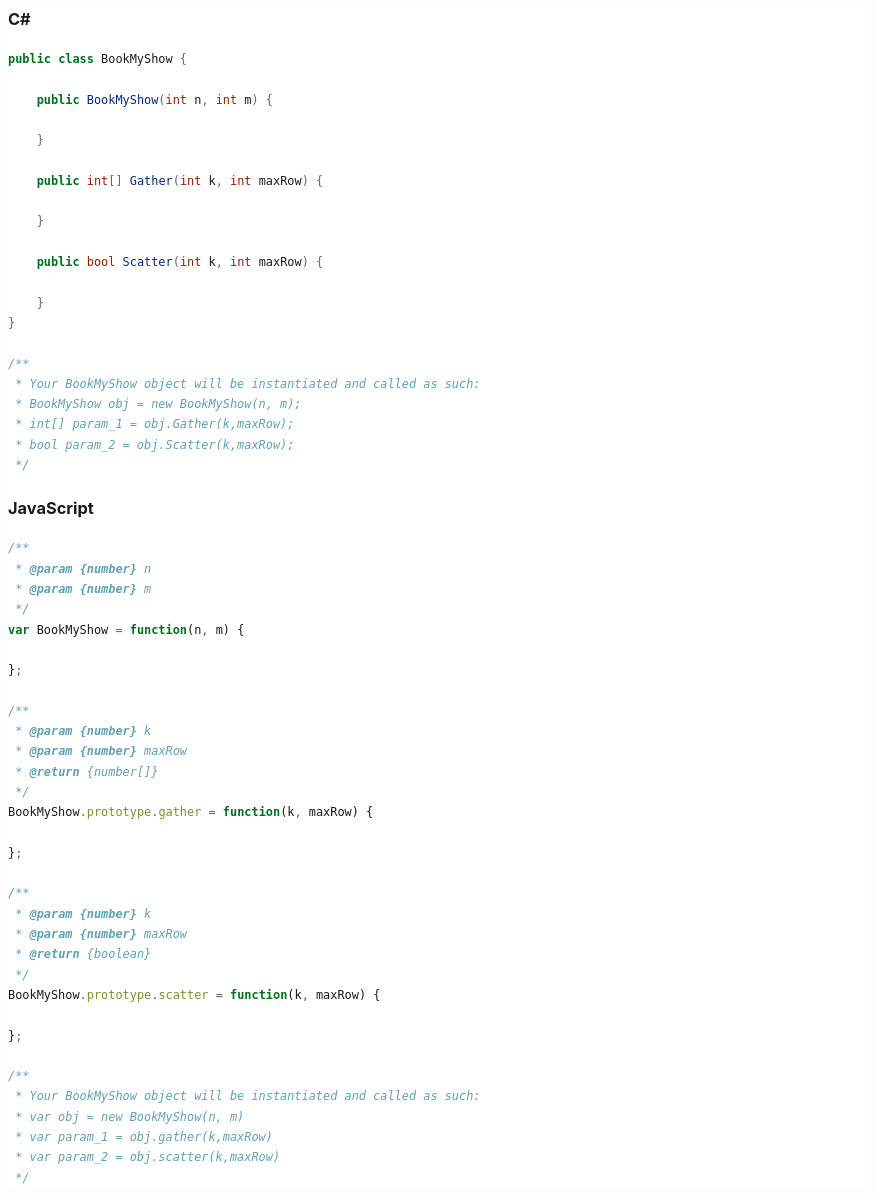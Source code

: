 ### C#

```csharp
public class BookMyShow {

    public BookMyShow(int n, int m) {
        
    }
    
    public int[] Gather(int k, int maxRow) {
        
    }
    
    public bool Scatter(int k, int maxRow) {
        
    }
}

/**
 * Your BookMyShow object will be instantiated and called as such:
 * BookMyShow obj = new BookMyShow(n, m);
 * int[] param_1 = obj.Gather(k,maxRow);
 * bool param_2 = obj.Scatter(k,maxRow);
 */
```

### JavaScript

```javascript
/**
 * @param {number} n
 * @param {number} m
 */
var BookMyShow = function(n, m) {
    
};

/** 
 * @param {number} k 
 * @param {number} maxRow
 * @return {number[]}
 */
BookMyShow.prototype.gather = function(k, maxRow) {
    
};

/** 
 * @param {number} k 
 * @param {number} maxRow
 * @return {boolean}
 */
BookMyShow.prototype.scatter = function(k, maxRow) {
    
};

/** 
 * Your BookMyShow object will be instantiated and called as such:
 * var obj = new BookMyShow(n, m)
 * var param_1 = obj.gather(k,maxRow)
 * var param_2 = obj.scatter(k,maxRow)
 */
```
